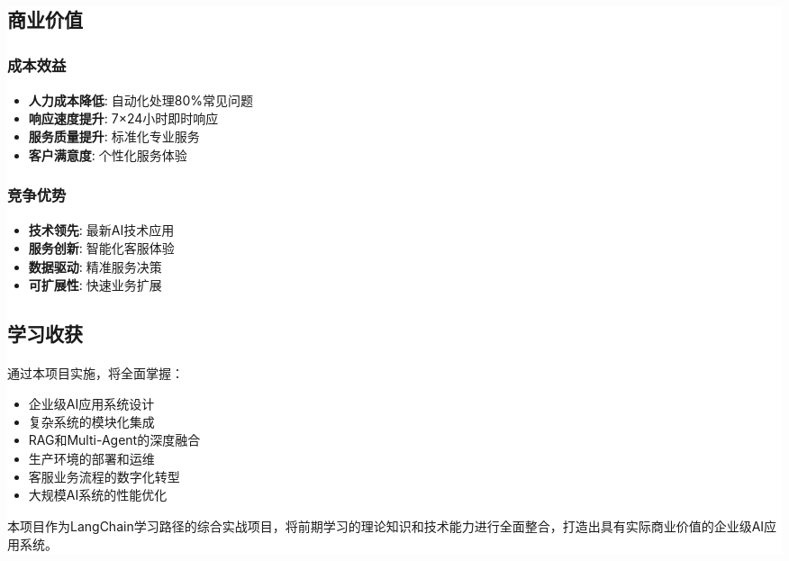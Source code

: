 ## 商业价值

### 成本效益
- **人力成本降低**: 自动化处理80%常见问题
- **响应速度提升**: 7×24小时即时响应
- **服务质量提升**: 标准化专业服务
- **客户满意度**: 个性化服务体验

### 竞争优势
- **技术领先**: 最新AI技术应用
- **服务创新**: 智能化客服体验
- **数据驱动**: 精准服务决策
- **可扩展性**: 快速业务扩展

## 学习收获

通过本项目实施，将全面掌握：
- 企业级AI应用系统设计
- 复杂系统的模块化集成
- RAG和Multi-Agent的深度融合
- 生产环境的部署和运维
- 客服业务流程的数字化转型
- 大规模AI系统的性能优化

本项目作为LangChain学习路径的综合实战项目，将前期学习的理论知识和技术能力进行全面整合，打造出具有实际商业价值的企业级AI应用系统。